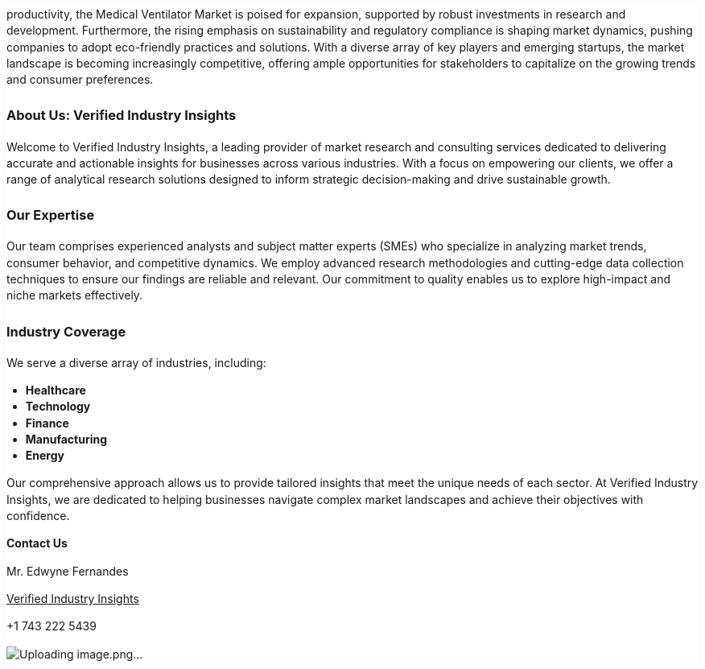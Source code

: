 productivity, the Medical Ventilator Market is poised for expansion, supported by robust investments in research and development. Furthermore, the rising emphasis on sustainability and regulatory compliance is shaping market dynamics, pushing companies to adopt eco-friendly practices and solutions. With a diverse array of key players and emerging startups, the market landscape is becoming increasingly competitive, offering ample opportunities for stakeholders to capitalize on the growing trends and consumer preferences.</p><h3>About Us: Verified Industry Insights</h3><p>Welcome to Verified Industry Insights, a leading provider of market research and consulting services dedicated to delivering accurate and actionable insights for businesses across various industries. With a focus on empowering our clients, we offer a range of analytical research solutions designed to inform strategic decision-making and drive sustainable growth.</p><h3>Our Expertise</h3><p>Our team comprises experienced analysts and subject matter experts (SMEs) who specialize in analyzing market trends, consumer behavior, and competitive dynamics. We employ advanced research methodologies and cutting-edge data collection techniques to ensure our findings are reliable and relevant. Our commitment to quality enables us to explore high-impact and niche markets effectively.</p><h3>Industry Coverage</h3><p>We serve a diverse array of industries, including:</p><ul><li><strong>Healthcare</strong></li><li><strong>Technology</strong></li><li><strong>Finance</strong></li><li><strong>Manufacturing</strong></li><li><strong>Energy</strong></li></ul><p>Our comprehensive approach allows us to provide tailored insights that meet the unique needs of each sector. At Verified Industry Insights, we are dedicated to helping businesses navigate complex market landscapes and achieve their objectives with confidence.</p><p><strong>Contact Us</strong></p><p>Mr. Edwyne Fernandes</p><p><a href="https://www.verifiedindustryinsights.com/">Verified Industry Insights</a></p><p>+1 743 222 5439</p>
![Uploading image.png…]()
